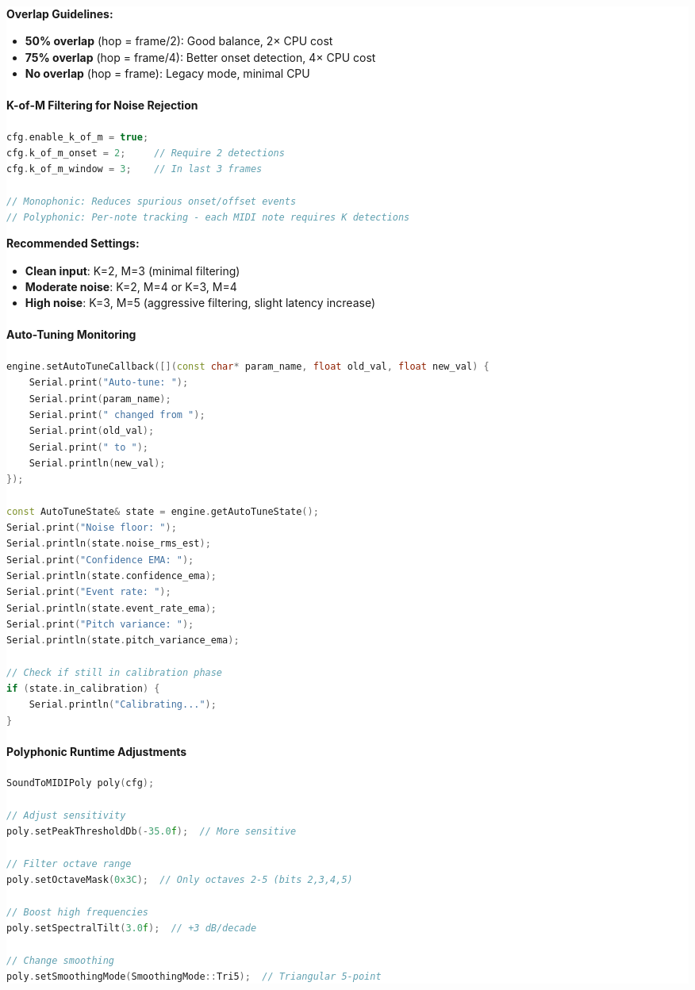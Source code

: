 **Overlap Guidelines:**
- **50% overlap** (hop = frame/2): Good balance, 2× CPU cost
- **75% overlap** (hop = frame/4): Better onset detection, 4× CPU cost
- **No overlap** (hop = frame): Legacy mode, minimal CPU

#### K-of-M Filtering for Noise Rejection

```cpp
cfg.enable_k_of_m = true;
cfg.k_of_m_onset = 2;     // Require 2 detections
cfg.k_of_m_window = 3;    // In last 3 frames

// Monophonic: Reduces spurious onset/offset events
// Polyphonic: Per-note tracking - each MIDI note requires K detections
```

**Recommended Settings:**
- **Clean input**: K=2, M=3 (minimal filtering)
- **Moderate noise**: K=2, M=4 or K=3, M=4
- **High noise**: K=3, M=5 (aggressive filtering, slight latency increase)

#### Auto-Tuning Monitoring

```cpp
engine.setAutoTuneCallback([](const char* param_name, float old_val, float new_val) {
    Serial.print("Auto-tune: ");
    Serial.print(param_name);
    Serial.print(" changed from ");
    Serial.print(old_val);
    Serial.print(" to ");
    Serial.println(new_val);
});

const AutoTuneState& state = engine.getAutoTuneState();
Serial.print("Noise floor: ");
Serial.println(state.noise_rms_est);
Serial.print("Confidence EMA: ");
Serial.println(state.confidence_ema);
Serial.print("Event rate: ");
Serial.println(state.event_rate_ema);
Serial.print("Pitch variance: ");
Serial.println(state.pitch_variance_ema);

// Check if still in calibration phase
if (state.in_calibration) {
    Serial.println("Calibrating...");
}
```

#### Polyphonic Runtime Adjustments

```cpp
SoundToMIDIPoly poly(cfg);

// Adjust sensitivity
poly.setPeakThresholdDb(-35.0f);  // More sensitive

// Filter octave range
poly.setOctaveMask(0x3C);  // Only octaves 2-5 (bits 2,3,4,5)

// Boost high frequencies
poly.setSpectralTilt(3.0f);  // +3 dB/decade

// Change smoothing
poly.setSmoothingMode(SmoothingMode::Tri5);  // Triangular 5-point
```
